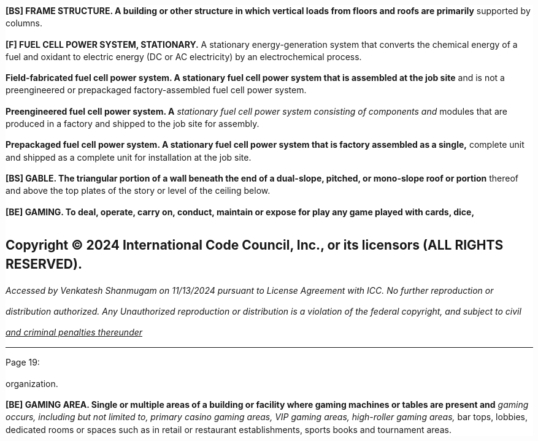 **[BS] FRAME STRUCTURE. A building or other structure in which vertical loads from floors and roofs are primarily**
supported by columns.

**[F] FUEL CELL POWER SYSTEM, STATIONARY.** A stationary energy-generation system that converts the chemical
energy of a fuel and oxidant to electric energy (DC or AC electricity) by an electrochemical process.

**Field-fabricated fuel cell power system. A stationary fuel cell power system that is assembled at the job site**
and is not a preengineered or prepackaged factory-assembled fuel cell power system.

**Preengineered fuel cell power system. A** _stationary fuel cell power system consisting of components and_
modules that are produced in a factory and shipped to the job site for assembly.

**Prepackaged fuel cell power system. A stationary fuel cell power system that is factory assembled as a single,**
complete unit and shipped as a complete unit for installation at the job site.

**[BS] GABLE. The triangular portion of a wall beneath the end of a dual-slope, pitched, or mono-slope roof or portion**
thereof and above the top plates of the story or level of the ceiling below.

**[BE] GAMING. To deal, operate, carry on, conduct, maintain or expose for play any game played with cards, dice,**

## Copyright © 2024 International Code Council, Inc., or its licensors (ALL RIGHTS RESERVED).

_Accessed by Venkatesh Shanmugam on 11/13/2024 pursuant to License Agreement with ICC. No further reproduction or_

_distribution authorized. Any Unauthorized reproduction or distribution is a violation of the federal copyright, and subject to civil_

_[and criminal penalties thereunder](http://codes.iccsafe.org/content/VACC2021P1/chapter-2-definitions#VACC2021P1_Ch02_Sec202)_


-----



Page 19:

organization.



**[BE] GAMING AREA. Single or multiple areas of a building or facility where gaming machines or tables are present and**
_gaming occurs, including but not limited to, primary casino gaming areas, VIP gaming areas, high-roller gaming areas,_
bar tops, lobbies, dedicated rooms or spaces such as in retail or restaurant establishments, sports books and tournament
areas.
